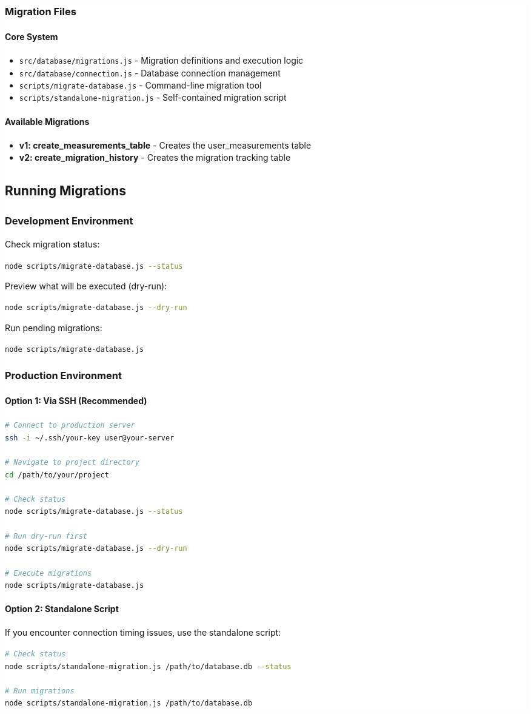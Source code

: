 ### Migration Files

#### Core System
- `src/database/migrations.js` - Migration definitions and execution logic
- `src/database/connection.js` - Database connection management
- `scripts/migrate-database.js` - Command-line migration tool
- `scripts/standalone-migration.js` - Self-contained migration script

#### Available Migrations
- **v1: create_measurements_table** - Creates the user_measurements table
- **v2: create_migration_history** - Creates the migration tracking table

## Running Migrations

### Development Environment

Check migration status:
```bash
node scripts/migrate-database.js --status
```

Preview what will be executed (dry-run):
```bash
node scripts/migrate-database.js --dry-run
```

Run pending migrations:
```bash
node scripts/migrate-database.js
```

### Production Environment

#### Option 1: Via SSH (Recommended)
```bash
# Connect to production server
ssh -i ~/.ssh/your-key user@your-server

# Navigate to project directory
cd /path/to/your/project

# Check status
node scripts/migrate-database.js --status

# Run dry-run first
node scripts/migrate-database.js --dry-run

# Execute migrations
node scripts/migrate-database.js
```

#### Option 2: Standalone Script
If you encounter connection timing issues, use the standalone script:
```bash
# Check status
node scripts/standalone-migration.js /path/to/database.db --status

# Run migrations
node scripts/standalone-migration.js /path/to/database.db
```
